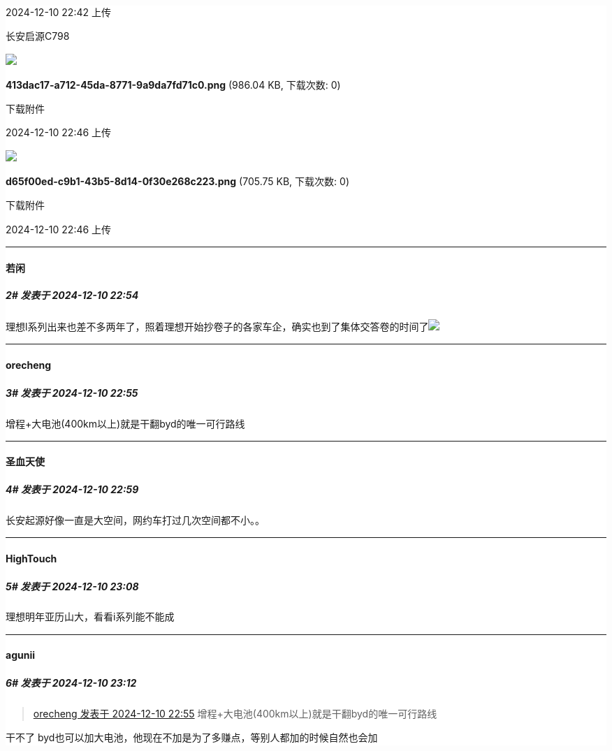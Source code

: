 2024-12-10 22:42 上传

长安启源C798

<img src="https://img.saraba1st.com/forum/202412/10/224622rzvd3n3xdyy1rgm1.png" referrerpolicy="no-referrer">

<strong>413dac17-a712-45da-8771-9a9da7fd71c0.png</strong> (986.04 KB, 下载次数: 0)

下载附件

2024-12-10 22:46 上传

<img src="https://img.saraba1st.com/forum/202412/10/224622tdk0sgizjjllk0gu.png" referrerpolicy="no-referrer">

<strong>d65f00ed-c9b1-43b5-8d14-0f30e268c223.png</strong> (705.75 KB, 下载次数: 0)

下载附件

2024-12-10 22:46 上传

*****

####  若闲  
##### 2#       发表于 2024-12-10 22:54

理想l系列出来也差不多两年了，照着理想开始抄卷子的各家车企，确实也到了集体交答卷的时间了<img src="https://static.saraba1st.com/image/smiley/face2017/067.png" referrerpolicy="no-referrer">

*****

####  orecheng  
##### 3#       发表于 2024-12-10 22:55

增程+大电池(400km以上)就是干翻byd的唯一可行路线

*****

####  圣血天使  
##### 4#       发表于 2024-12-10 22:59

长安起源好像一直是大空间，网约车打过几次空间都不小。。

*****

####  HighTouch  
##### 5#       发表于 2024-12-10 23:08

理想明年亚历山大，看看i系列能不能成

*****

####  agunii  
##### 6#       发表于 2024-12-10 23:12

<blockquote><a href="httphttps://bbs.saraba1st.com/2b/forum.php?mod=redirect&amp;goto=findpost&amp;pid=66892605&amp;ptid=2210066" target="_blank">orecheng 发表于 2024-12-10 22:55</a>
增程+大电池(400km以上)就是干翻byd的唯一可行路线</blockquote>
干不了
byd也可以加大电池，他现在不加是为了多赚点，等别人都加的时候自然也会加
